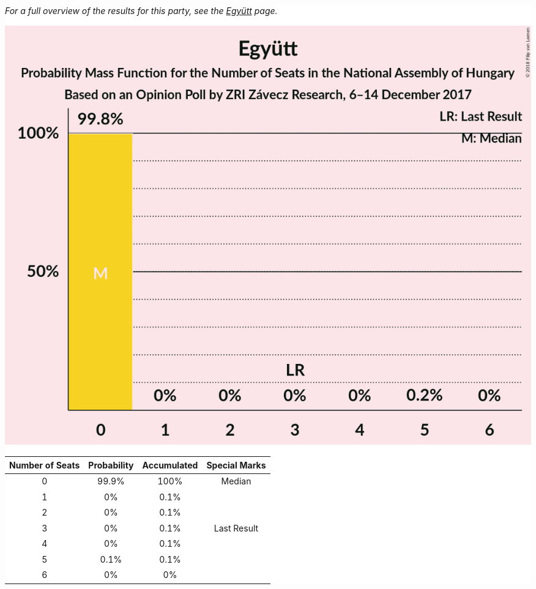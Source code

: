 *For a full overview of the results for this party, see the [Együtt](party-együtt.html) page.*

![Graph with seats probability mass function not yet produced](2017-12-14-ZRIZáveczResearch-seats-pmf-együtt.png "Seats Probability Mass Function")

| Number of Seats | Probability | Accumulated | Special Marks |
|:---------------:|:-----------:|:-----------:|:-------------:|
| 0 | 99.9% | 100% | Median |
| 1 | 0% | 0.1% |  |
| 2 | 0% | 0.1% |  |
| 3 | 0% | 0.1% | Last Result |
| 4 | 0% | 0.1% |  |
| 5 | 0.1% | 0.1% |  |
| 6 | 0% | 0% |  |
